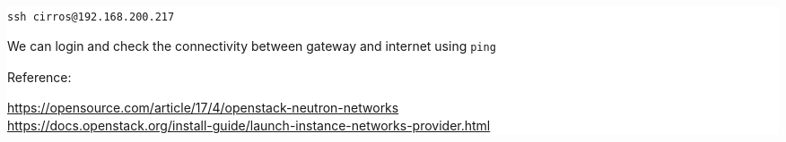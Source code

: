 ```
ssh cirros@192.168.200.217
```


We can login and check the connectivity between gateway and internet using `ping`




Reference:

https://opensource.com/article/17/4/openstack-neutron-networks   
https://docs.openstack.org/install-guide/launch-instance-networks-provider.html   
